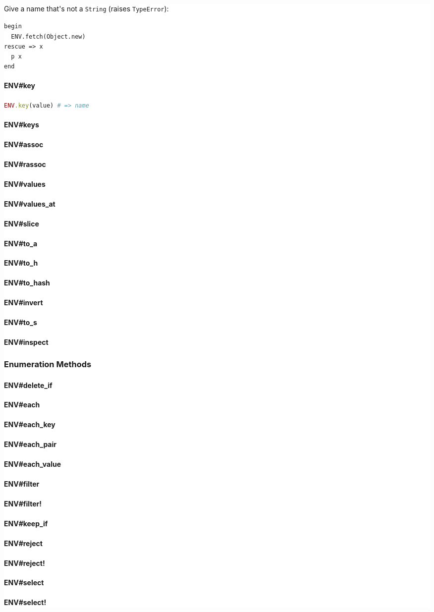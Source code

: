 Give a name that's not a ```String``` (raises ```TypeError```):

```#run_irb
begin
  ENV.fetch(Object.new)
rescue => x
  p x
end
```

#### ENV#key

```ruby
ENV.key(value) # => name
```

#### ENV#keys
#### ENV#assoc
#### ENV#rassoc
#### ENV#values
#### ENV#values_at
#### ENV#slice
#### ENV#to_a
#### ENV#to_h
#### ENV#to_hash
#### ENV#invert
#### ENV#to_s
#### ENV#inspect

### Enumeration Methods

#### ENV#delete_if
#### ENV#each
#### ENV#each_key
#### ENV#each_pair
#### ENV#each_value
#### ENV#filter
#### ENV#filter!
#### ENV#keep_if
#### ENV#reject
#### ENV#reject!
#### ENV#select
#### ENV#select!
